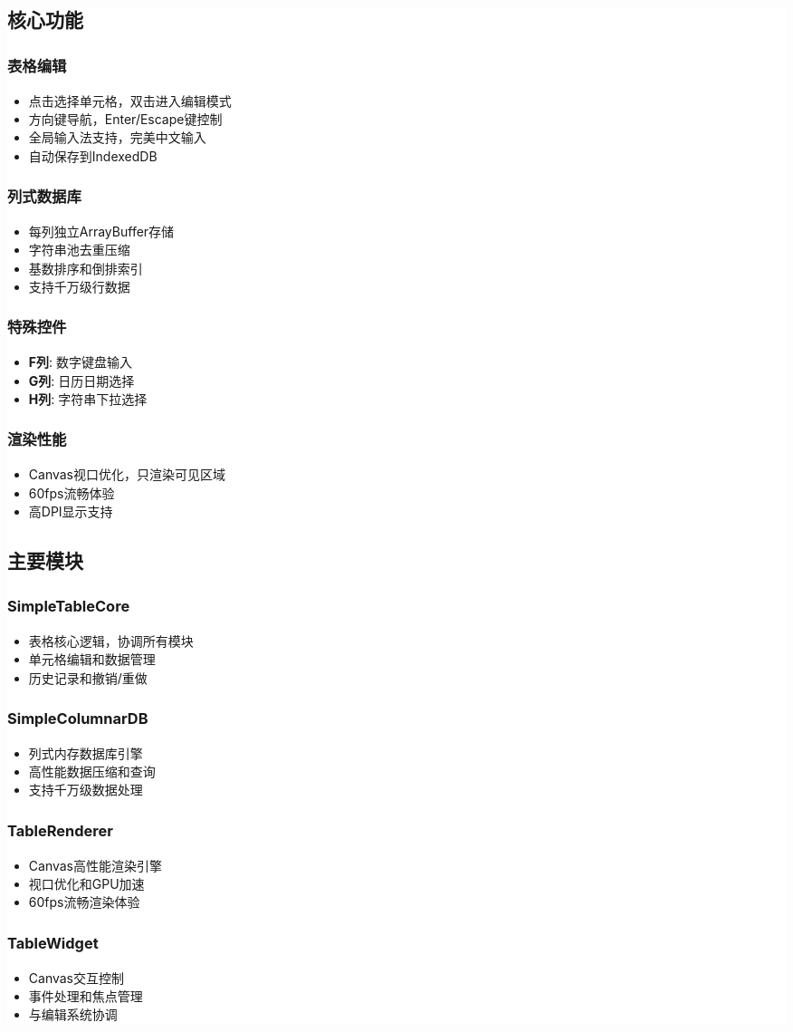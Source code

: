 ```
```

## 核心功能

### 表格编辑
- 点击选择单元格，双击进入编辑模式
- 方向键导航，Enter/Escape键控制
- 全局输入法支持，完美中文输入
- 自动保存到IndexedDB

### 列式数据库
- 每列独立ArrayBuffer存储
- 字符串池去重压缩
- 基数排序和倒排索引
- 支持千万级行数据

### 特殊控件
- **F列**: 数字键盘输入
- **G列**: 日历日期选择
- **H列**: 字符串下拉选择

### 渲染性能
- Canvas视口优化，只渲染可见区域
- 60fps流畅体验
- 高DPI显示支持

## 主要模块

### SimpleTableCore
- 表格核心逻辑，协调所有模块
- 单元格编辑和数据管理
- 历史记录和撤销/重做

### SimpleColumnarDB
- 列式内存数据库引擎
- 高性能数据压缩和查询
- 支持千万级数据处理

### TableRenderer
- Canvas高性能渲染引擎
- 视口优化和GPU加速
- 60fps流畅渲染体验

### TableWidget
- Canvas交互控制
- 事件处理和焦点管理
- 与编辑系统协调
